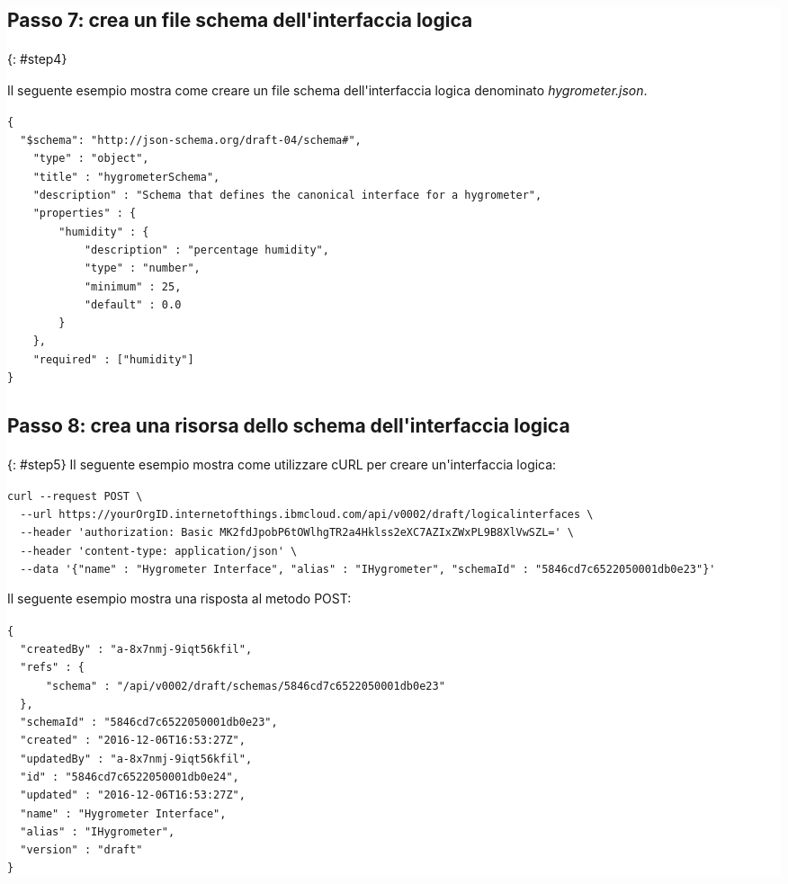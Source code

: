 

## Passo 7: crea un file schema dell'interfaccia logica
{: #step4}

Il seguente esempio mostra come creare un file schema dell'interfaccia logica denominato *hygrometer.json*.

```
{
  "$schema": "http://json-schema.org/draft-04/schema#",
    "type" : "object",
    "title" : "hygrometerSchema",
    "description" : "Schema that defines the canonical interface for a hygrometer",
    "properties" : {
        "humidity" : {
            "description" : "percentage humidity",
            "type" : "number",
            "minimum" : 25,
            "default" : 0.0
        }
    },
    "required" : ["humidity"]
}
```

## Passo 8: crea una risorsa dello schema dell'interfaccia logica
{: #step5}
Il seguente esempio mostra come utilizzare cURL per creare un'interfaccia logica:

```
curl --request POST \
  --url https://yourOrgID.internetofthings.ibmcloud.com/api/v0002/draft/logicalinterfaces \
  --header 'authorization: Basic MK2fdJpobP6tOWlhgTR2a4Hklss2eXC7AZIxZWxPL9B8XlVwSZL=' \
  --header 'content-type: application/json' \
  --data '{"name" : "Hygrometer Interface", "alias" : "IHygrometer", "schemaId" : "5846cd7c6522050001db0e23"}'
```
Il seguente esempio mostra una risposta al metodo POST:
```
{
  "createdBy" : "a-8x7nmj-9iqt56kfil",
  "refs" : {
      "schema" : "/api/v0002/draft/schemas/5846cd7c6522050001db0e23"
  },
  "schemaId" : "5846cd7c6522050001db0e23",
  "created" : "2016-12-06T16:53:27Z",
  "updatedBy" : "a-8x7nmj-9iqt56kfil",
  "id" : "5846cd7c6522050001db0e24",
  "updated" : "2016-12-06T16:53:27Z",
  "name" : "Hygrometer Interface",
  "alias" : "IHygrometer",
  "version" : "draft"
}
```
